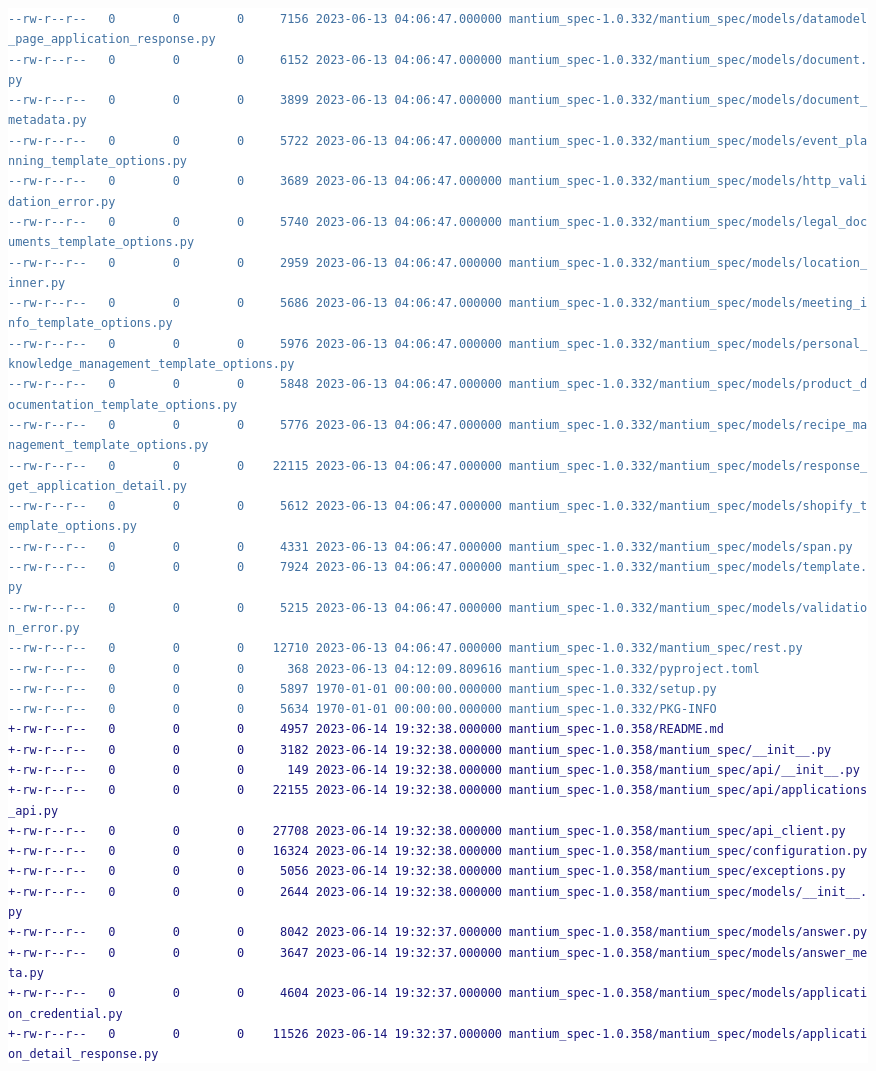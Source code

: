 ```diff
--rw-r--r--   0        0        0     7156 2023-06-13 04:06:47.000000 mantium_spec-1.0.332/mantium_spec/models/datamodel_page_application_response.py
--rw-r--r--   0        0        0     6152 2023-06-13 04:06:47.000000 mantium_spec-1.0.332/mantium_spec/models/document.py
--rw-r--r--   0        0        0     3899 2023-06-13 04:06:47.000000 mantium_spec-1.0.332/mantium_spec/models/document_metadata.py
--rw-r--r--   0        0        0     5722 2023-06-13 04:06:47.000000 mantium_spec-1.0.332/mantium_spec/models/event_planning_template_options.py
--rw-r--r--   0        0        0     3689 2023-06-13 04:06:47.000000 mantium_spec-1.0.332/mantium_spec/models/http_validation_error.py
--rw-r--r--   0        0        0     5740 2023-06-13 04:06:47.000000 mantium_spec-1.0.332/mantium_spec/models/legal_documents_template_options.py
--rw-r--r--   0        0        0     2959 2023-06-13 04:06:47.000000 mantium_spec-1.0.332/mantium_spec/models/location_inner.py
--rw-r--r--   0        0        0     5686 2023-06-13 04:06:47.000000 mantium_spec-1.0.332/mantium_spec/models/meeting_info_template_options.py
--rw-r--r--   0        0        0     5976 2023-06-13 04:06:47.000000 mantium_spec-1.0.332/mantium_spec/models/personal_knowledge_management_template_options.py
--rw-r--r--   0        0        0     5848 2023-06-13 04:06:47.000000 mantium_spec-1.0.332/mantium_spec/models/product_documentation_template_options.py
--rw-r--r--   0        0        0     5776 2023-06-13 04:06:47.000000 mantium_spec-1.0.332/mantium_spec/models/recipe_management_template_options.py
--rw-r--r--   0        0        0    22115 2023-06-13 04:06:47.000000 mantium_spec-1.0.332/mantium_spec/models/response_get_application_detail.py
--rw-r--r--   0        0        0     5612 2023-06-13 04:06:47.000000 mantium_spec-1.0.332/mantium_spec/models/shopify_template_options.py
--rw-r--r--   0        0        0     4331 2023-06-13 04:06:47.000000 mantium_spec-1.0.332/mantium_spec/models/span.py
--rw-r--r--   0        0        0     7924 2023-06-13 04:06:47.000000 mantium_spec-1.0.332/mantium_spec/models/template.py
--rw-r--r--   0        0        0     5215 2023-06-13 04:06:47.000000 mantium_spec-1.0.332/mantium_spec/models/validation_error.py
--rw-r--r--   0        0        0    12710 2023-06-13 04:06:47.000000 mantium_spec-1.0.332/mantium_spec/rest.py
--rw-r--r--   0        0        0      368 2023-06-13 04:12:09.809616 mantium_spec-1.0.332/pyproject.toml
--rw-r--r--   0        0        0     5897 1970-01-01 00:00:00.000000 mantium_spec-1.0.332/setup.py
--rw-r--r--   0        0        0     5634 1970-01-01 00:00:00.000000 mantium_spec-1.0.332/PKG-INFO
+-rw-r--r--   0        0        0     4957 2023-06-14 19:32:38.000000 mantium_spec-1.0.358/README.md
+-rw-r--r--   0        0        0     3182 2023-06-14 19:32:38.000000 mantium_spec-1.0.358/mantium_spec/__init__.py
+-rw-r--r--   0        0        0      149 2023-06-14 19:32:38.000000 mantium_spec-1.0.358/mantium_spec/api/__init__.py
+-rw-r--r--   0        0        0    22155 2023-06-14 19:32:38.000000 mantium_spec-1.0.358/mantium_spec/api/applications_api.py
+-rw-r--r--   0        0        0    27708 2023-06-14 19:32:38.000000 mantium_spec-1.0.358/mantium_spec/api_client.py
+-rw-r--r--   0        0        0    16324 2023-06-14 19:32:38.000000 mantium_spec-1.0.358/mantium_spec/configuration.py
+-rw-r--r--   0        0        0     5056 2023-06-14 19:32:38.000000 mantium_spec-1.0.358/mantium_spec/exceptions.py
+-rw-r--r--   0        0        0     2644 2023-06-14 19:32:38.000000 mantium_spec-1.0.358/mantium_spec/models/__init__.py
+-rw-r--r--   0        0        0     8042 2023-06-14 19:32:37.000000 mantium_spec-1.0.358/mantium_spec/models/answer.py
+-rw-r--r--   0        0        0     3647 2023-06-14 19:32:37.000000 mantium_spec-1.0.358/mantium_spec/models/answer_meta.py
+-rw-r--r--   0        0        0     4604 2023-06-14 19:32:37.000000 mantium_spec-1.0.358/mantium_spec/models/application_credential.py
+-rw-r--r--   0        0        0    11526 2023-06-14 19:32:37.000000 mantium_spec-1.0.358/mantium_spec/models/application_detail_response.py
```